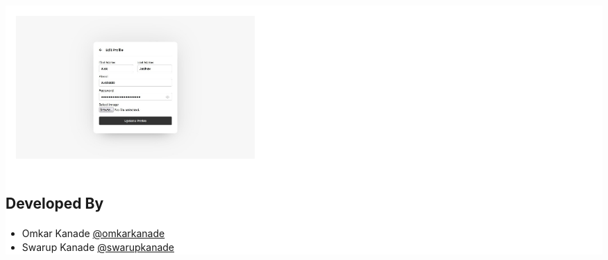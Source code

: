 <img src="Screenshots/7.jpg" alt="Screenshot" style="padding:15px; width:40%; height:40%"/>

## Developed By
- Omkar Kanade [@omkarkanade](https://www.github.com/omkarkanade)
- Swarup Kanade [@swarupkanade](https://www.github.com/swarupkanade)